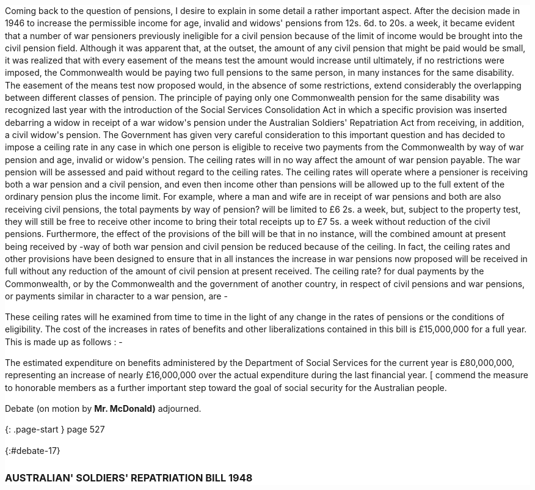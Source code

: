 Coming back to the question of pensions, I desire to explain in some detail a rather important aspect. After the decision made in 1946 to increase the permissible income for age, invalid and widows' pensions from 12s. 6d. to 20s. a week, it became evident that a number of war pensioners previously ineligible for a civil pension because of the limit of income would be brought into the civil pension field. Although it was apparent that, at the outset, the amount of any civil pension that might be paid would be small, it was realized that with every easement of the means test the amount would increase until ultimately, if no restrictions were imposed, the Commonwealth would be paying two full pensions to the same person, in many instances for the same disability. The easement of the means test now proposed would, in the absence of some restrictions, extend considerably the overlapping between different classes of pension. The principle of paying only one Commonwealth pension for the same disability was recognized last year with the introduction of the Social Services Consolidation Act in which a specific provision was inserted debarring a widow in receipt of a war widow's pension under the Australian Soldiers' Repatriation Act from receiving, in addition, a civil widow's pension. The Government has given very careful consideration to this important question and has decided to impose a ceiling rate in any case in which one person is eligible to receive two payments from the Commonwealth by way of war pension and age, invalid or widow's pension. The ceiling rates will in no way affect the amount of war pension payable. The war pension will be assessed and paid without regard to the ceiling rates. The ceiling rates will operate where a pensioner is receiving both a war pension and a civil pension, and even then income other than pensions will be allowed up to the full extent of the ordinary pension plus the income limit. For example, where a man and wife are in receipt of war pensions and both are also receiving civil pensions, the total payments by way of pension? will be limited to £6 2s. a week, but, subject to the property test, they will still be free to receive other income to bring their total receipts up to £7 5s. a week without reduction of the civil pensions. Furthermore, the effect of the provisions of the bill will be that in no instance, will the combined amount at present being received by -way of both war pension and civil pension be reduced because of the ceiling. In fact, the ceiling rates and other provisions have been designed to ensure that in all instances the increase in war pensions now proposed will be received in full without any reduction of the amount of civil pension at present received. The ceiling rate? for dual payments by the Commonwealth, or by the Commonwealth and the government of another country, in respect of civil pensions and war pensions, or payments similar in character to a war pension, are - 


<graphic href="198331194809160_20_0.jpg"></graphic>


These ceiling rates will he examined from time to time in the light of any change in the rates of pensions or the conditions of eligibility. The cost of the increases in rates of benefits and other liberalizations contained in this bill is £15,000,000 for a full year. This is made up as follows : - 


<graphic href="198331194809160_21_1.jpg"></graphic>


The estimated expenditure on benefits administered by the Department of Social Services for the current year is £80,000,000, representing an increase of nearly £16,000,000 over the actual expenditure during the last financial year. [ commend the measure to honorable members as a further important step toward the goal of social security for the Australian people. 

Debate (on motion by  **Mr. McDonald)**  adjourned. 

{: .page-start }
page 527

{:#debate-17}
### AUSTRALIAN' SOLDIERS' REPATRIATION BILL 1948
